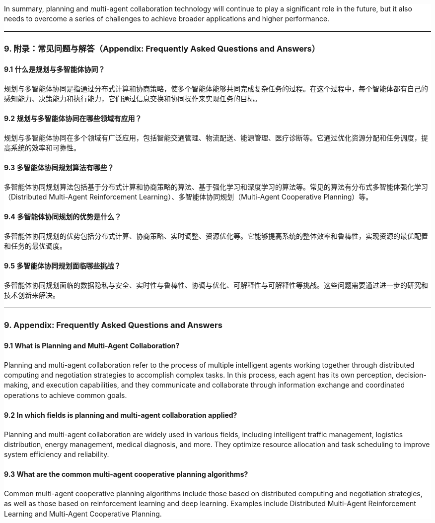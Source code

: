 In summary, planning and multi-agent collaboration technology will continue to play a significant role in the future, but it also needs to overcome a series of challenges to achieve broader applications and higher performance.

-----------------------

### 9. 附录：常见问题与解答（Appendix: Frequently Asked Questions and Answers）

#### 9.1 什么是规划与多智能体协同？

规划与多智能体协同是指通过分布式计算和协商策略，使多个智能体能够共同完成复杂任务的过程。在这个过程中，每个智能体都有自己的感知能力、决策能力和执行能力，它们通过信息交换和协同操作来实现任务的目标。

#### 9.2 规划与多智能体协同在哪些领域有应用？

规划与多智能体协同在多个领域有广泛应用，包括智能交通管理、物流配送、能源管理、医疗诊断等。它通过优化资源分配和任务调度，提高系统的效率和可靠性。

#### 9.3 多智能体协同规划算法有哪些？

多智能体协同规划算法包括基于分布式计算和协商策略的算法、基于强化学习和深度学习的算法等。常见的算法有分布式多智能体强化学习（Distributed Multi-Agent Reinforcement Learning）、多智能体协同规划（Multi-Agent Cooperative Planning）等。

#### 9.4 多智能体协同规划的优势是什么？

多智能体协同规划的优势包括分布式计算、协商策略、实时调整、资源优化等。它能够提高系统的整体效率和鲁棒性，实现资源的最优配置和任务的最优调度。

#### 9.5 多智能体协同规划面临哪些挑战？

多智能体协同规划面临的数据隐私与安全、实时性与鲁棒性、协调与优化、可解释性与可解释性等挑战。这些问题需要通过进一步的研究和技术创新来解决。

-----------------------

### 9. Appendix: Frequently Asked Questions and Answers

#### 9.1 What is Planning and Multi-Agent Collaboration?

Planning and multi-agent collaboration refer to the process of multiple intelligent agents working together through distributed computing and negotiation strategies to accomplish complex tasks. In this process, each agent has its own perception, decision-making, and execution capabilities, and they communicate and collaborate through information exchange and coordinated operations to achieve common goals.

#### 9.2 In which fields is planning and multi-agent collaboration applied?

Planning and multi-agent collaboration are widely used in various fields, including intelligent traffic management, logistics distribution, energy management, medical diagnosis, and more. They optimize resource allocation and task scheduling to improve system efficiency and reliability.

#### 9.3 What are the common multi-agent cooperative planning algorithms?

Common multi-agent cooperative planning algorithms include those based on distributed computing and negotiation strategies, as well as those based on reinforcement learning and deep learning. Examples include Distributed Multi-Agent Reinforcement Learning and Multi-Agent Cooperative Planning.
